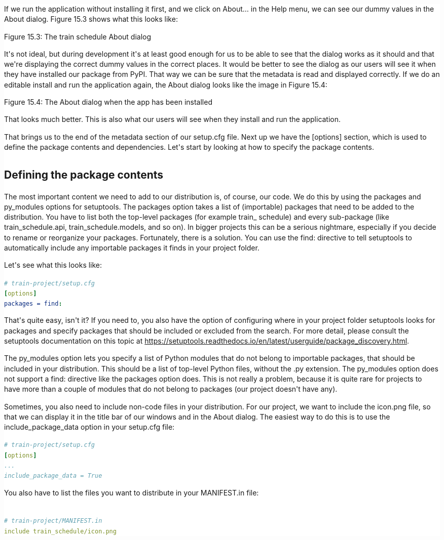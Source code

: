 If we run the application without installing it first, and we click on About… in the Help menu, we can see our dummy values in the About dialog. Figure 15.3 shows what this looks like:

Figure 15.3: The train schedule About dialog

It's not ideal, but during development it's at least good enough for us to be able to see that the dialog works as it should and that we're displaying the correct dummy values in the correct places. It would be better to see the dialog as our users will see it when they have installed our package from PyPI. That way we can be sure that the metadata is read and displayed correctly. If we do an editable install and run the application again, the About dialog looks like the image in Figure 15.4:

Figure 15.4: The About dialog when the app has been installed

That looks much better. This is also what our users will see when they install and run the application.

That brings us to the end of the metadata section of our setup.cfg file. Next up we have the [options] section, which is used to define the package contents and dependencies. Let's start by looking at how to specify the package contents.

## Defining the package contents

The most important content we need to add to our distribution is, of course, our code. We do this by using the packages and py_modules options for setuptools. The packages option takes a list of (importable) packages that need to be added to the distribution. You have to list both the top-level packages (for example train_ schedule) and every sub-package (like train_schedule.api, train_schedule.models, and so on). In bigger projects this can be a serious nightmare, especially if you decide to rename or reorganize your packages. Fortunately, there is a solution. You can use the find: directive to tell setuptools to automatically include any importable packages it finds in your project folder.

Let's see what this looks like:
```yaml
# train-project/setup.cfg
[options]
packages = find:
```

That's quite easy, isn't it? If you need to, you also have the option of configuring where in your project folder setuptools looks for packages and specify packages that should be included or excluded from the search. For more detail, please consult the setuptools documentation on this topic at https://setuptools.readthedocs.io/en/latest/userguide/package_discovery.html.

The py_modules option lets you specify a list of Python modules that do not belong to importable packages, that should be included in your distribution. This should be a list of top-level Python files, without the .py extension. The py_modules option does not support a find: directive like the packages option does. This is not really a problem, because it is quite rare for projects to have more than a couple of modules that do not belong to packages (our project doesn't have any).

Sometimes, you also need to include non-code files in your distribution. For our project, we want to include the icon.png file, so that we can display it in the title bar of our windows and in the About dialog. The easiest way to do this is to use the include_package_data option in your setup.cfg file:
```yaml
# train-project/setup.cfg
[options]
...
include_package_data = True

```
You also have to list the files you want to distribute in your MANIFEST.in file:
```yaml

# train-project/MANIFEST.in
include train_schedule/icon.png

```
